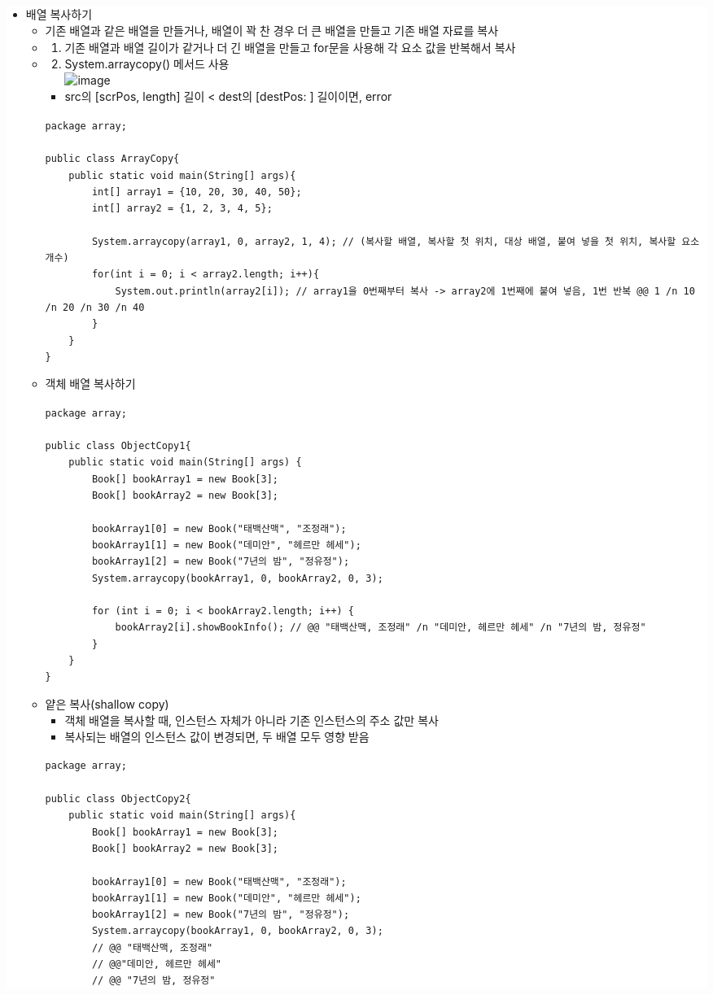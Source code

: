 * 배열 복사하기
    - 기존 배열과 같은 배열을 만들거나, 배열이 꽉 찬 경우 더 큰 배열을 만들고 기존 배열 자료를 복사
    - 1) 기존 배열과 배열 길이가 같거나 더 긴 배열을 만들고 for문을 사용해 각 요소 값을 반복해서 복사
    - 2) System.arraycopy() 메서드 사용  
        ![image](https://user-images.githubusercontent.com/104348646/195532902-be6530cf-af80-49f7-808b-8a0e0a8c6a98.png)  
        + src의 [scrPos, length] 길이 < dest의 [destPos: ] 길이이면, error
        ```
        package array;

        public class ArrayCopy{
            public static void main(String[] args){
                int[] array1 = {10, 20, 30, 40, 50};
                int[] array2 = {1, 2, 3, 4, 5};
                
                System.arraycopy(array1, 0, array2, 1, 4); // (복사할 배열, 복사할 첫 위치, 대상 배열, 붙여 넣을 첫 위치, 복사할 요소 개수)
                for(int i = 0; i < array2.length; i++){
                    System.out.println(array2[i]); // array1을 0번째부터 복사 -> array2에 1번째에 붙여 넣음, 1번 반복 @@ 1 /n 10 /n 20 /n 30 /n 40 
                }
            }
        }
        ```
    - 객체 배열 복사하기
        ```
        package array;

        public class ObjectCopy1{
            public static void main(String[] args) {
                Book[] bookArray1 = new Book[3];
                Book[] bookArray2 = new Book[3];

                bookArray1[0] = new Book("태백산맥", "조정래");
                bookArray1[1] = new Book("데미안", "헤르만 헤세");
                bookArray1[2] = new Book("7년의 밤", "정유정");
                System.arraycopy(bookArray1, 0, bookArray2, 0, 3);

                for (int i = 0; i < bookArray2.length; i++) {
                    bookArray2[i].showBookInfo(); // @@ "태백산맥, 조정래" /n "데미안, 헤르만 헤세" /n "7년의 밤, 정유정"
                }
            }
        }
        ```
    - 얕은 복사(shallow copy)
        + 객체 배열을 복사할 때, 인스턴스 자체가 아니라 기존 인스턴스의 주소 값만 복사
        + 복사되는 배열의 인스턴스 값이 변경되면, 두 배열 모두 영향 받음
        ```
        package array;

        public class ObjectCopy2{
            public static void main(String[] args){
                Book[] bookArray1 = new Book[3];
                Book[] bookArray2 = new Book[3];

                bookArray1[0] = new Book("태백산맥", "조정래");
                bookArray1[1] = new Book("데미안", "헤르만 헤세");
                bookArray1[2] = new Book("7년의 밤", "정유정");
                System.arraycopy(bookArray1, 0, bookArray2, 0, 3);
                // @@ "태백산맥, 조정래"
                // @@"데미안, 헤르만 헤세"
                // @@ "7년의 밤, 정유정"
